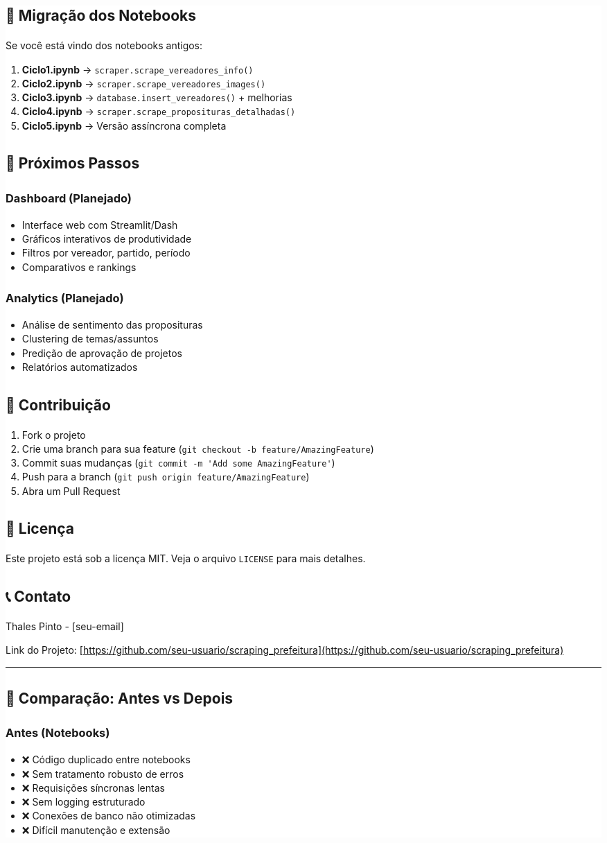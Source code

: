 ## 🔄 Migração dos Notebooks

Se você está vindo dos notebooks antigos:

1. **Ciclo1.ipynb** → `scraper.scrape_vereadores_info()`
2. **Ciclo2.ipynb** → `scraper.scrape_vereadores_images()`
3. **Ciclo3.ipynb** → `database.insert_vereadores()` + melhorias
4. **Ciclo4.ipynb** → `scraper.scrape_proposituras_detalhadas()`
5. **Ciclo5.ipynb** → Versão assíncrona completa

## 🚀 Próximos Passos

### Dashboard (Planejado)
- Interface web com Streamlit/Dash
- Gráficos interativos de produtividade
- Filtros por vereador, partido, período
- Comparativos e rankings

### Analytics (Planejado)
- Análise de sentimento das proposituras
- Clustering de temas/assuntos
- Predição de aprovação de projetos
- Relatórios automatizados

## 🤝 Contribuição

1. Fork o projeto
2. Crie uma branch para sua feature (`git checkout -b feature/AmazingFeature`)
3. Commit suas mudanças (`git commit -m 'Add some AmazingFeature'`)
4. Push para a branch (`git push origin feature/AmazingFeature`)
5. Abra um Pull Request

## 📝 Licença

Este projeto está sob a licença MIT. Veja o arquivo `LICENSE` para mais detalhes.

## 📞 Contato

Thales Pinto - [seu-email]

Link do Projeto: [https://github.com/seu-usuario/scraping_prefeitura](https://github.com/seu-usuario/scraping_prefeitura)

---

## 🎯 Comparação: Antes vs Depois

### Antes (Notebooks)
- ❌ Código duplicado entre notebooks
- ❌ Sem tratamento robusto de erros
- ❌ Requisições síncronas lentas
- ❌ Sem logging estruturado
- ❌ Conexões de banco não otimizadas
- ❌ Difícil manutenção e extensão
